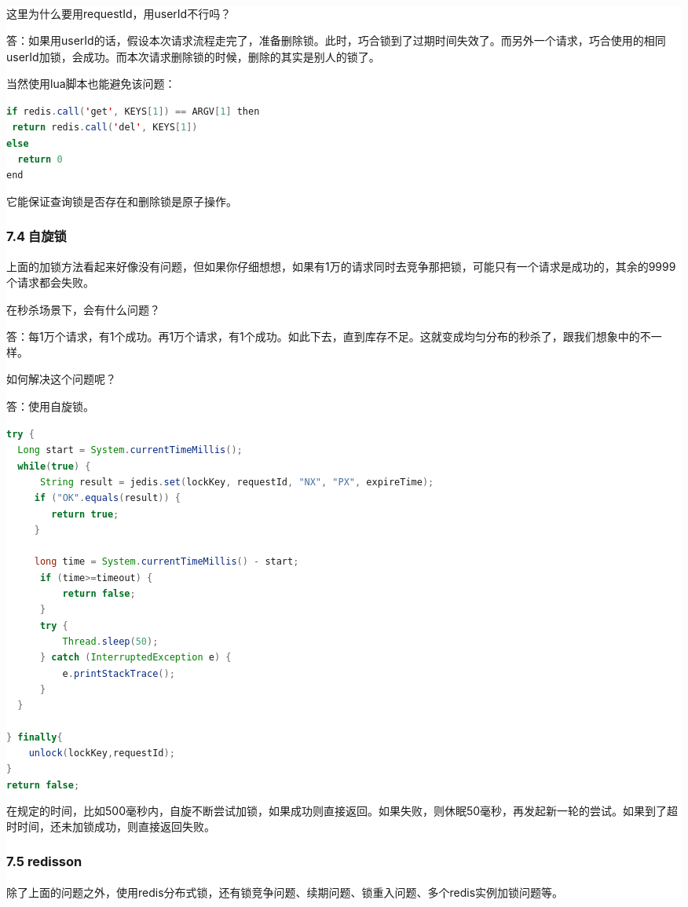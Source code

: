 这里为什么要用requestId，用userId不行吗？

答：如果用userId的话，假设本次请求流程走完了，准备删除锁。此时，巧合锁到了过期时间失效了。而另外一个请求，巧合使用的相同userId加锁，会成功。而本次请求删除锁的时候，删除的其实是别人的锁了。

当然使用lua脚本也能避免该问题：
```java
if redis.call('get', KEYS[1]) == ARGV[1] then 
 return redis.call('del', KEYS[1]) 
else 
  return 0 
end
```
它能保证查询锁是否存在和删除锁是原子操作。

### 7.4 自旋锁
上面的加锁方法看起来好像没有问题，但如果你仔细想想，如果有1万的请求同时去竞争那把锁，可能只有一个请求是成功的，其余的9999个请求都会失败。

在秒杀场景下，会有什么问题？

答：每1万个请求，有1个成功。再1万个请求，有1个成功。如此下去，直到库存不足。这就变成均匀分布的秒杀了，跟我们想象中的不一样。

如何解决这个问题呢？

答：使用自旋锁。

```java
try {
  Long start = System.currentTimeMillis();
  while(true) {
      String result = jedis.set(lockKey, requestId, "NX", "PX", expireTime);
     if ("OK".equals(result)) {
        return true;
     }
     
     long time = System.currentTimeMillis() - start;
      if (time>=timeout) {
          return false;
      }
      try {
          Thread.sleep(50);
      } catch (InterruptedException e) {
          e.printStackTrace();
      }
  }
 
} finally{
    unlock(lockKey,requestId);
}  
return false;
```
在规定的时间，比如500毫秒内，自旋不断尝试加锁，如果成功则直接返回。如果失败，则休眠50毫秒，再发起新一轮的尝试。如果到了超时时间，还未加锁成功，则直接返回失败。

### 7.5 redisson
除了上面的问题之外，使用redis分布式锁，还有锁竞争问题、续期问题、锁重入问题、多个redis实例加锁问题等。
